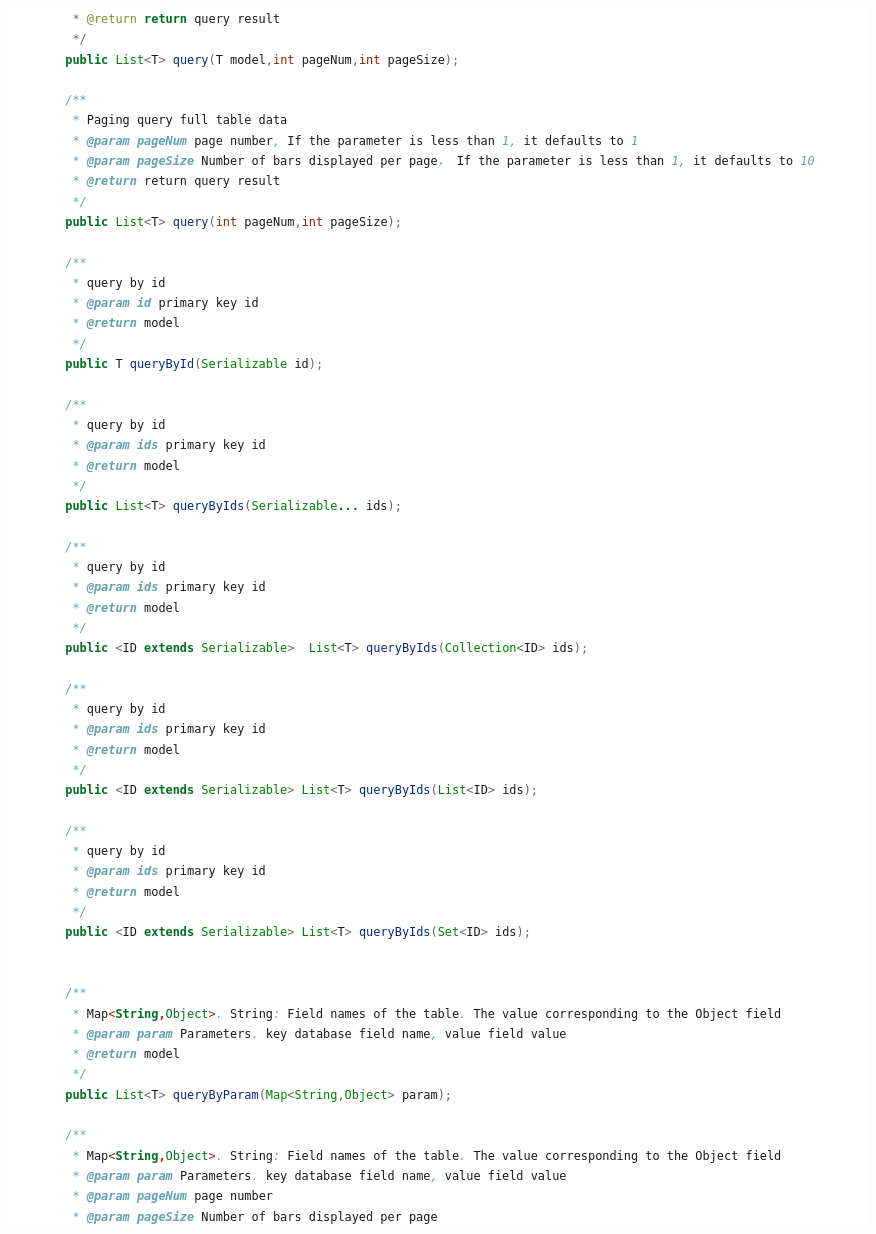 ```java
         * @return return query result
         */
        public List<T> query(T model,int pageNum,int pageSize);
    
        /**
         * Paging query full table data
         * @param pageNum page number, If the parameter is less than 1, it defaults to 1
         * @param pageSize Number of bars displayed per page， If the parameter is less than 1, it defaults to 10
         * @return return query result
         */
        public List<T> query(int pageNum,int pageSize);
    
        /**
         * query by id
         * @param id primary key id
         * @return model
         */
        public T queryById(Serializable id);
    
        /**
         * query by id
         * @param ids primary key id
         * @return model
         */
        public List<T> queryByIds(Serializable... ids);
    
        /**
         * query by id
         * @param ids primary key id
         * @return model
         */
        public <ID extends Serializable>  List<T> queryByIds(Collection<ID> ids);
    
        /**
         * query by id
         * @param ids primary key id
         * @return model
         */
        public <ID extends Serializable> List<T> queryByIds(List<ID> ids);
    
        /**
         * query by id
         * @param ids primary key id
         * @return model
         */
        public <ID extends Serializable> List<T> queryByIds(Set<ID> ids);
    
    
        /**
         * Map<String,Object>. String: Field names of the table. The value corresponding to the Object field
         * @param param Parameters. key database field name, value field value
         * @return model
         */
        public List<T> queryByParam(Map<String,Object> param);
    
        /**
         * Map<String,Object>. String: Field names of the table. The value corresponding to the Object field
         * @param param Parameters. key database field name, value field value
         * @param pageNum page number
         * @param pageSize Number of bars displayed per page
```